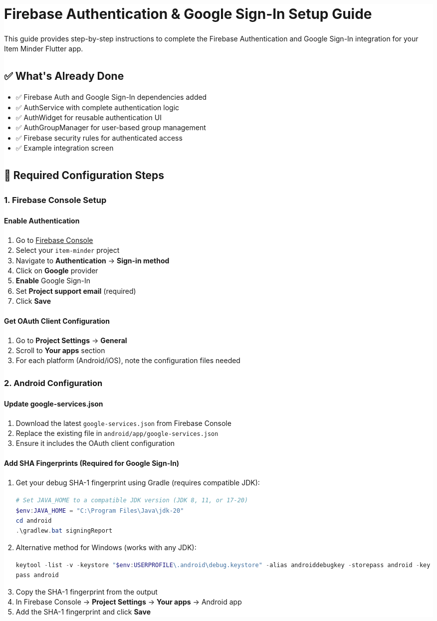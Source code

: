 # Firebase Authentication & Google Sign-In Setup Guide

This guide provides step-by-step instructions to complete the Firebase Authentication and Google Sign-In integration for your Item Minder Flutter app.

## ✅ What's Already Done

- ✅ Firebase Auth and Google Sign-In dependencies added
- ✅ AuthService with complete authentication logic
- ✅ AuthWidget for reusable authentication UI
- ✅ AuthGroupManager for user-based group management
- ✅ Firebase security rules for authenticated access
- ✅ Example integration screen

## 🔧 Required Configuration Steps

### 1. Firebase Console Setup

#### Enable Authentication
1. Go to [Firebase Console](https://console.firebase.google.com)
2. Select your `item-minder` project
3. Navigate to **Authentication** → **Sign-in method**
4. Click on **Google** provider
5. **Enable** Google Sign-In
6. Set **Project support email** (required)
7. Click **Save**

#### Get OAuth Client Configuration
1. Go to **Project Settings** → **General**
2. Scroll to **Your apps** section
3. For each platform (Android/iOS), note the configuration files needed

### 2. Android Configuration

#### Update google-services.json
1. Download the latest `google-services.json` from Firebase Console
2. Replace the existing file in `android/app/google-services.json`
3. Ensure it includes the OAuth client configuration

#### Add SHA Fingerprints (Required for Google Sign-In)
1. Get your debug SHA-1 fingerprint using Gradle (requires compatible JDK):
   ```powershell
   # Set JAVA_HOME to a compatible JDK version (JDK 8, 11, or 17-20)
   $env:JAVA_HOME = "C:\Program Files\Java\jdk-20"
   cd android
   .\gradlew.bat signingReport
   ```
2. Alternative method for Windows (works with any JDK):
   ```powershell
   keytool -list -v -keystore "$env:USERPROFILE\.android\debug.keystore" -alias androiddebugkey -storepass android -keypass android
   ```
3. Copy the SHA-1 fingerprint from the output
4. In Firebase Console → **Project Settings** → **Your apps** → Android app
5. Add the SHA-1 fingerprint and click **Save**
